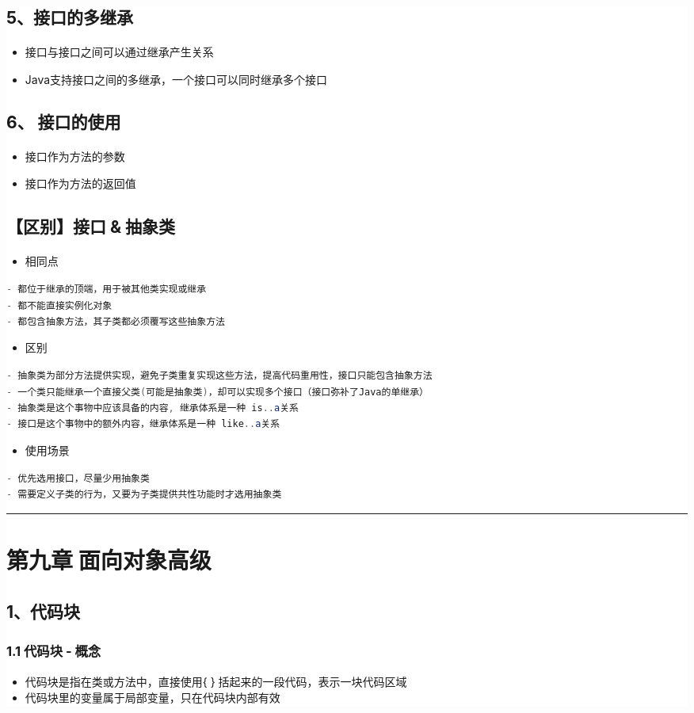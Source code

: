

## 5、接口的多继承

- 接口与接口之间可以通过继承产生关系

- Java支持接口之间的多继承，一个接口可以同时继承多个接口



## 6、 接口的使用

- 接口作为方法的参数

- 接口作为方法的返回值

  

## 【区别】接口 & 抽象类

- 相同点

```java
- 都位于继承的顶端，用于被其他类实现或继承
- 都不能直接实例化对象
- 都包含抽象方法，其子类都必须覆写这些抽象方法
```

- 区别

```java
- 抽象类为部分方法提供实现，避免子类重复实现这些方法，提高代码重用性，接口只能包含抽象方法
- 一个类只能继承一个直接父类(可能是抽象类)，却可以实现多个接口（接口弥补了Java的单继承）
- 抽象类是这个事物中应该具备的内容, 继承体系是一种 is..a关系
- 接口是这个事物中的额外内容，继承体系是一种 like..a关系
```

- 使用场景

```java
- 优先选用接口，尽量少用抽象类
- 需要定义子类的行为，又要为子类提供共性功能时才选用抽象类
```



---

# 第九章 面向对象高级

## 1、代码块

### 1.1 代码块 - 概念

- 代码块是指在类或方法中，直接使用{ } 括起来的一段代码，表示一块代码区域
- 代码块里的变量属于局部变量，只在代码块内部有效
